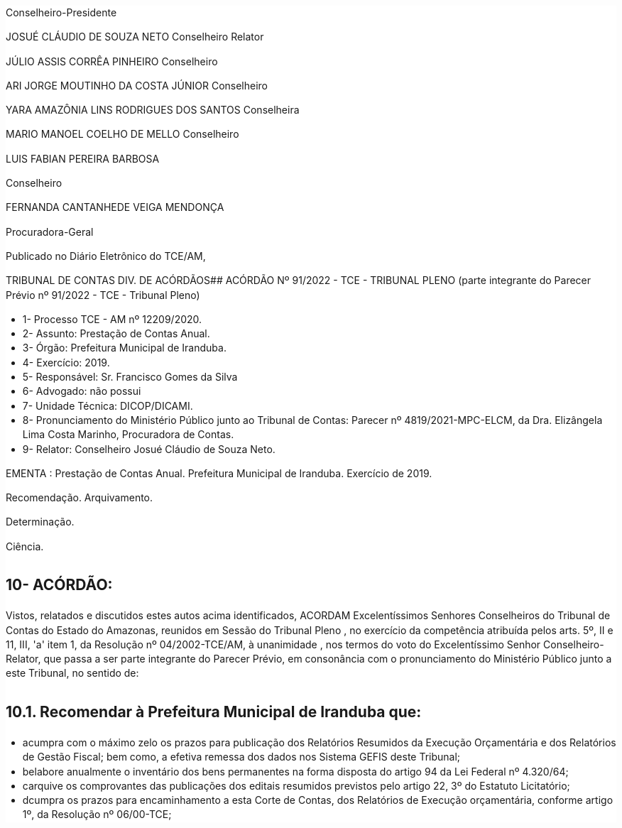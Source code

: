 Conselheiro-Presidente

JOSUÉ CLÁUDIO DE SOUZA NETO Conselheiro Relator

JÚLIO ASSIS CORRÊA PINHEIRO Conselheiro

ARI JORGE MOUTINHO DA COSTA JÚNIOR Conselheiro

YARA AMAZÔNIA LINS RODRIGUES DOS SANTOS Conselheira

MARIO MANOEL COELHO DE MELLO Conselheiro

LUIS FABIAN PEREIRA BARBOSA

Conselheiro

FERNANDA CANTANHEDE VEIGA MENDONÇA

Procuradora-Geral

Publicado  no  Diário  Eletrônico do TCE/AM,

TRIBUNAL DE CONTAS DIV. DE ACÓRDÃOS## ACÓRDÃO Nº 91/2022 - TCE - TRIBUNAL PLENO (parte integrante do Parecer Prévio nº 91/2022 - TCE - Tribunal Pleno)

- 1- Processo TCE - AM nº 12209/2020.
- 2- Assunto: Prestação de Contas Anual.
- 3- Órgão: Prefeitura Municipal de Iranduba.
- 4- Exercício: 2019.
- 5- Responsável: Sr. Francisco Gomes da Silva
- 6- Advogado: não possui
- 7- Unidade Técnica: DICOP/DICAMI.
- 8- Pronunciamento  do  Ministério  Público  junto  ao  Tribunal  de  Contas: Parecer  nº 4819/2021-MPC-ELCM,  da  Dra.  Elizângela  Lima  Costa  Marinho,  Procuradora  de Contas.
- 9- Relator: Conselheiro Josué Cláudio de Souza Neto.

EMENTA :  Prestação  de  Contas  Anual.    Prefeitura Municipal de Iranduba. Exercício de 2019.

Recomendação. Arquivamento.

Determinação.

Ciência.

## 10-  ACÓRDÃO:

Vistos,  relatados  e  discutidos  estes  autos  acima  identificados, ACORDAM Excelentíssimos Senhores Conselheiros do Tribunal de Contas do Estado do Amazonas, reunidos em Sessão do Tribunal Pleno , no exercício da competência atribuída pelos arts. 5º, II e 11, III, 'a' item 1, da Resolução nº 04/2002-TCE/AM, à unanimidade , nos termos do voto do Excelentíssimo Senhor Conselheiro-Relator, que passa a ser parte integrante do Parecer Prévio, em consonância com o pronunciamento do Ministério Público junto a este Tribunal, no sentido de:

## 10.1. Recomendar à Prefeitura Municipal de Iranduba que:

- acumpra  com  o  máximo  zelo  os  prazos  para  publicação  dos Relatórios Resumidos da Execução Orçamentária e dos Relatórios  de  Gestão  Fiscal;  bem  como,  a  efetiva  remessa  dos dados nos Sistema GEFIS deste Tribunal;
- belabore anualmente o inventário dos bens permanentes na forma disposta do artigo 94 da Lei Federal nº 4.320/64;
- carquive os comprovantes das publicações dos editais resumidos previstos pelo artigo 22, 3º do Estatuto Licitatório;
- dcumpra os prazos para encaminhamento a esta Corte de Contas, dos Relatórios de Execução orçamentária, conforme artigo 1º, da Resolução nº 06/00-TCE;
